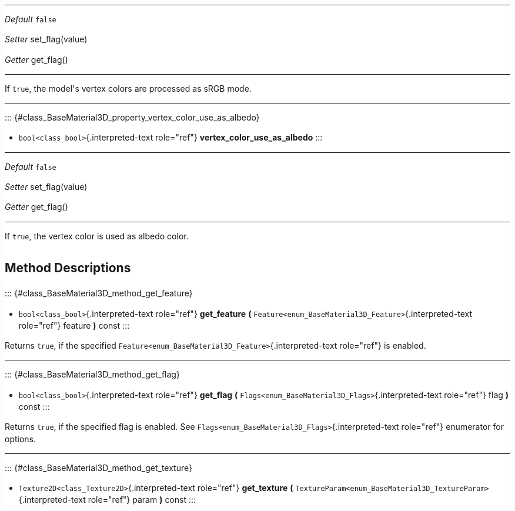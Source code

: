   ----------- ------------------
  *Default*   `false`

  *Setter*    set\_flag(value)

  *Getter*    get\_flag()
  ----------- ------------------

If `true`, the model\'s vertex colors are processed as sRGB mode.

------------------------------------------------------------------------

::: {#class_BaseMaterial3D_property_vertex_color_use_as_albedo}
-   `bool<class_bool>`{.interpreted-text role="ref"}
    **vertex\_color\_use\_as\_albedo**
:::

  ----------- ------------------
  *Default*   `false`

  *Setter*    set\_flag(value)

  *Getter*    get\_flag()
  ----------- ------------------

If `true`, the vertex color is used as albedo color.

Method Descriptions
-------------------

::: {#class_BaseMaterial3D_method_get_feature}
-   `bool<class_bool>`{.interpreted-text role="ref"} **get\_feature**
    **(** `Feature<enum_BaseMaterial3D_Feature>`{.interpreted-text
    role="ref"} feature **)** const
:::

Returns `true`, if the specified
`Feature<enum_BaseMaterial3D_Feature>`{.interpreted-text role="ref"} is
enabled.

------------------------------------------------------------------------

::: {#class_BaseMaterial3D_method_get_flag}
-   `bool<class_bool>`{.interpreted-text role="ref"} **get\_flag** **(**
    `Flags<enum_BaseMaterial3D_Flags>`{.interpreted-text role="ref"}
    flag **)** const
:::

Returns `true`, if the specified flag is enabled. See
`Flags<enum_BaseMaterial3D_Flags>`{.interpreted-text role="ref"}
enumerator for options.

------------------------------------------------------------------------

::: {#class_BaseMaterial3D_method_get_texture}
-   `Texture2D<class_Texture2D>`{.interpreted-text role="ref"}
    **get\_texture** **(**
    `TextureParam<enum_BaseMaterial3D_TextureParam>`{.interpreted-text
    role="ref"} param **)** const
:::
